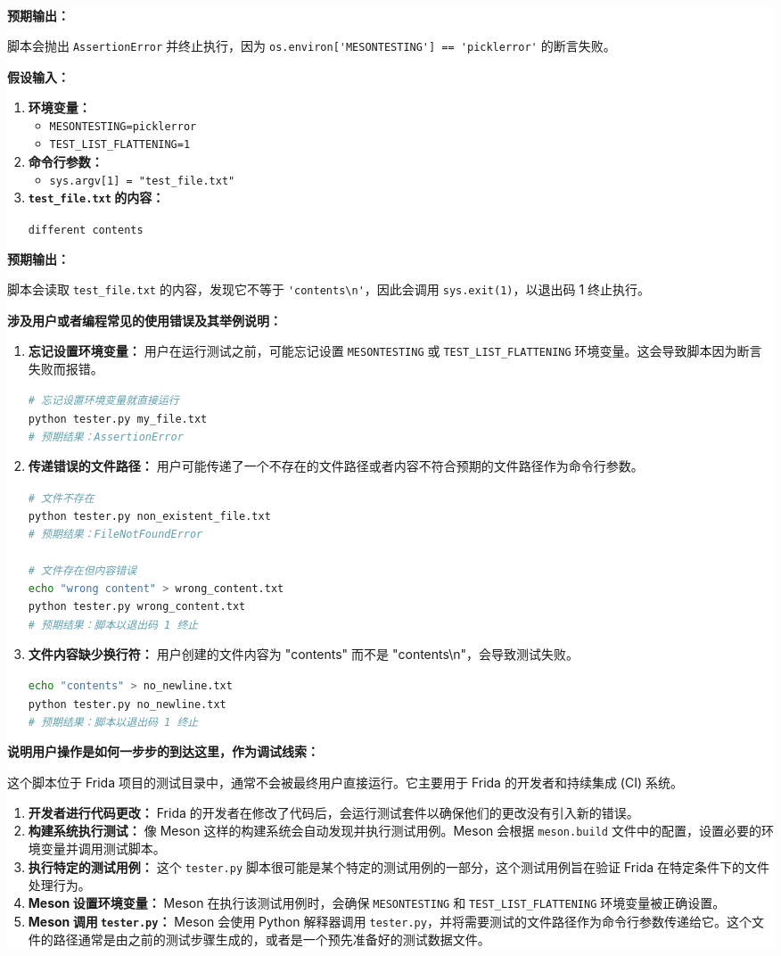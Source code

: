 **预期输出：**

脚本会抛出 `AssertionError` 并终止执行，因为 `os.environ['MESONTESTING'] == 'picklerror'` 的断言失败。

**假设输入：**

1. **环境变量：**
   - `MESONTESTING=picklerror`
   - `TEST_LIST_FLATTENING=1`
2. **命令行参数：**
   - `sys.argv[1] = "test_file.txt"`
3. **`test_file.txt` 的内容：**
   ```
   different contents
   ```

**预期输出：**

脚本会读取 `test_file.txt` 的内容，发现它不等于 `'contents\n'`，因此会调用 `sys.exit(1)`，以退出码 1 终止执行。

**涉及用户或者编程常见的使用错误及其举例说明：**

1. **忘记设置环境变量：** 用户在运行测试之前，可能忘记设置 `MESONTESTING` 或 `TEST_LIST_FLATTENING` 环境变量。这会导致脚本因为断言失败而报错。
   ```bash
   # 忘记设置环境变量就直接运行
   python tester.py my_file.txt
   # 预期结果：AssertionError
   ```

2. **传递错误的文件路径：** 用户可能传递了一个不存在的文件路径或者内容不符合预期的文件路径作为命令行参数。
   ```bash
   # 文件不存在
   python tester.py non_existent_file.txt
   # 预期结果：FileNotFoundError

   # 文件存在但内容错误
   echo "wrong content" > wrong_content.txt
   python tester.py wrong_content.txt
   # 预期结果：脚本以退出码 1 终止
   ```

3. **文件内容缺少换行符：** 用户创建的文件内容为 "contents" 而不是 "contents\n"，会导致测试失败。
   ```bash
   echo "contents" > no_newline.txt
   python tester.py no_newline.txt
   # 预期结果：脚本以退出码 1 终止
   ```

**说明用户操作是如何一步步的到达这里，作为调试线索：**

这个脚本位于 Frida 项目的测试目录中，通常不会被最终用户直接运行。它主要用于 Frida 的开发者和持续集成 (CI) 系统。

1. **开发者进行代码更改：** Frida 的开发者在修改了代码后，会运行测试套件以确保他们的更改没有引入新的错误。
2. **构建系统执行测试：**  像 Meson 这样的构建系统会自动发现并执行测试用例。Meson 会根据 `meson.build` 文件中的配置，设置必要的环境变量并调用测试脚本。
3. **执行特定的测试用例：**  这个 `tester.py` 脚本很可能是某个特定的测试用例的一部分，这个测试用例旨在验证 Frida 在特定条件下的文件处理行为。
4. **Meson 设置环境变量：** Meson 在执行该测试用例时，会确保 `MESONTESTING` 和 `TEST_LIST_FLATTENING` 环境变量被正确设置。
5. **Meson 调用 `tester.py`：** Meson 会使用 Python 解释器调用 `tester.py`，并将需要测试的文件路径作为命令行参数传递给它。这个文件的路径通常是由之前的测试步骤生成的，或者是一个预先准备好的测试数据文件。
